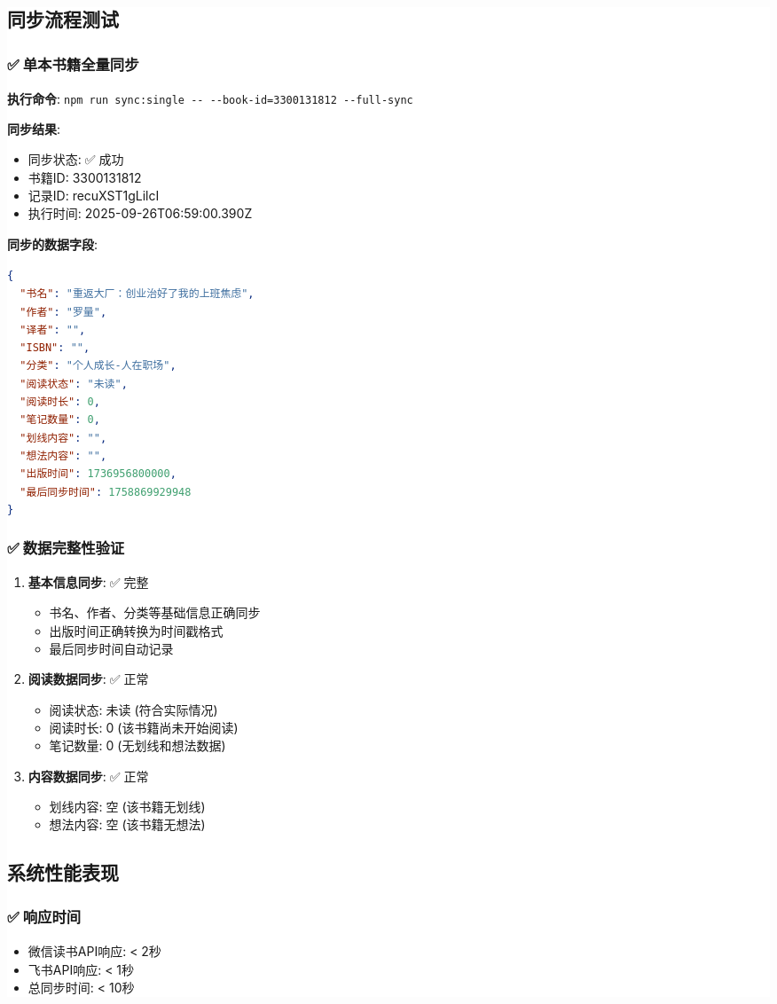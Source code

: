 ## 同步流程测试

### ✅ 单本书籍全量同步

**执行命令**: `npm run sync:single -- --book-id=3300131812 --full-sync`

**同步结果**:
- 同步状态: ✅ 成功
- 书籍ID: 3300131812
- 记录ID: recuXST1gLilcI
- 执行时间: 2025-09-26T06:59:00.390Z

**同步的数据字段**:
```json
{
  "书名": "重返大厂：创业治好了我的上班焦虑",
  "作者": "罗量",
  "译者": "",
  "ISBN": "",
  "分类": "个人成长-人在职场",
  "阅读状态": "未读",
  "阅读时长": 0,
  "笔记数量": 0,
  "划线内容": "",
  "想法内容": "",
  "出版时间": 1736956800000,
  "最后同步时间": 1758869929948
}
```

### ✅ 数据完整性验证

1. **基本信息同步**: ✅ 完整
   - 书名、作者、分类等基础信息正确同步
   - 出版时间正确转换为时间戳格式
   - 最后同步时间自动记录

2. **阅读数据同步**: ✅ 正常
   - 阅读状态: 未读 (符合实际情况)
   - 阅读时长: 0 (该书籍尚未开始阅读)
   - 笔记数量: 0 (无划线和想法数据)

3. **内容数据同步**: ✅ 正常
   - 划线内容: 空 (该书籍无划线)
   - 想法内容: 空 (该书籍无想法)

## 系统性能表现

### ✅ 响应时间
- 微信读书API响应: < 2秒
- 飞书API响应: < 1秒
- 总同步时间: < 10秒
